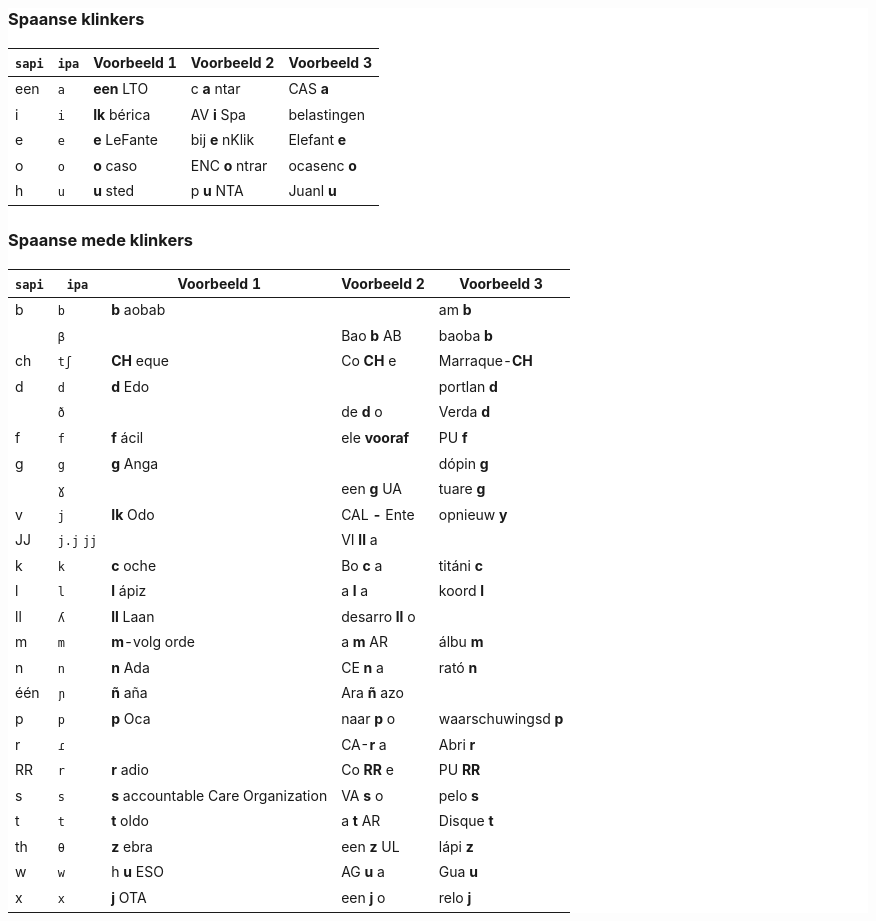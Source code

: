 ### <a name="spanish-vowels"></a>Spaanse klinkers

| `sapi` | `ipa` | Voorbeeld 1    | Voorbeeld 2     | Voorbeeld 3    |
|--------|-------|--------------|---------------|--------------|
| een      | `a`   | **een** LTO     | c **a** ntar    | CAS **a**     |
| i      | `i`   | **Ik** bérica  | AV **i** Spa    | belastingen     |
| e      | `e`   | **e** LeFante | bij **e** nKlik    | Elefant **e** |
| o      | `o`   | **o** caso    | ENC **o** ntrar | ocasenc **o** |
| h      | `u`   | **u** sted    | p **u** NTA     | Juanl **u**   |

### <a name="spanish-consonants"></a>Spaanse mede klinkers

| `sapi` | `ipa`      | Voorbeeld 1  | Voorbeeld 2      | Voorbeeld 3      |
|--------|------------|------------|----------------|----------------|
| b      | `b`        | **b** aobab |                | am **b**        |
|        | `β`        |            | Bao **b** AB     | baoba **b**     |
| ch     | `tʃ`       | **CH** eque | Co **CH** e      | Marraque-**CH** |
| d      | `d`        | **d** Edo   |                | portlan **d**   |
|        | `ð`        |            | de **d** o       | Verda **d**     |
| f      | `f`        | **f** ácil  | ele **vooraf**   | PU **f**        |
| g      | `g`        | **g** Anga  |                | dópin **g**     |
|        | `ɣ`        |            | een **g** UA       | tuare **g**     |
| v      | `j`        | **Ik** Odo   | CAL **-** Ente   | opnieuw **y**        |
| JJ     | `j.j` `jj` |            | VI **ll** a      |                |
| k      | `k`        | **c** oche  | Bo **c** a       | titáni **c**    |
| l      | `l`        | **l** ápiz  | a **l** a        | koord **l**     |
| ll     | `ʎ`        | **ll** Laan  | desarro **ll** o |                |
| m      | `m`        | **m**-volg orde | a **m** AR       | álbu **m**      |
| n      | `n`        | **n** Ada   | CE **n** a       | rató **n**      |
| één     | `ɲ`        | **ñ** aña   | Ara **ñ** azo    |                |
| p      | `p`        | **p** Oca   | naar **p** o       | waarschuwingsd **p**       |
| r      | `ɾ`        |            | CA-**r** a       | Abri **r**      |
| RR     | `r`        | **r** adio  | Co **RR** e      | PU **RR**       |
| s      | `s`        | **s** accountable Care Organization   | VA **s** o       | pelo **s**      |
| t      | `t`        | **t** oldo  | a **t** AR       | Disque **t**    |
| th     | `θ`        | **z** ebra  | een **z** UL       | lápi **z**      |
| w      | `w`        | h **u** ESO  | AG **u** a       | Gua **u**       |
| x      | `x`        | **j** OTA   | een **j** o        | relo **j**      |
